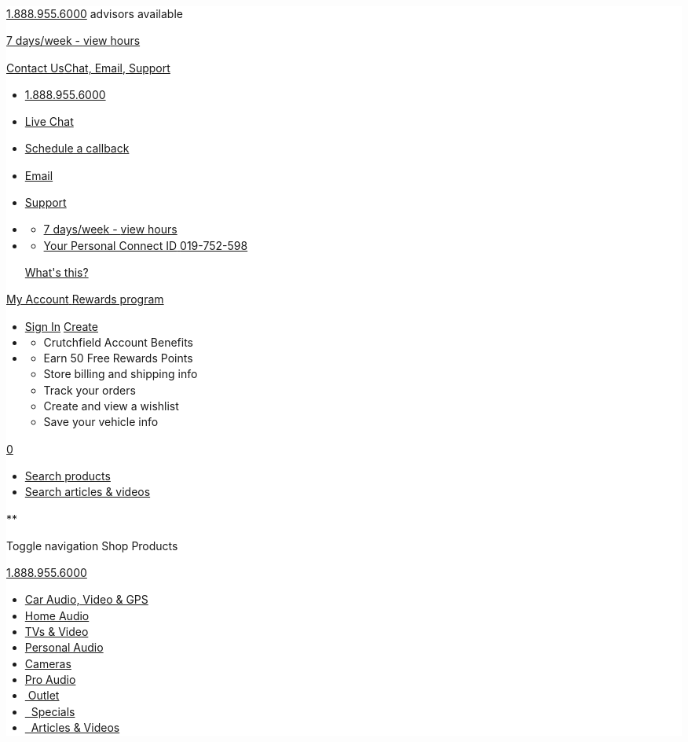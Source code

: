<a href="tel:18889556000" class="numberBankLink"><span class="phone numberBankDisplay">1.888.955.6000</span></a>
<span class="advisorNumberNew"></span> advisors available

<a href="" class="ajaxModal tracking">7 days/week - <span class="visibleLg">view </span>hours</a>

<a href="" class="navMenuTrigger navMenuTrigger-fa tracking"><em></em><span class="menuLabel menuLabel-fa">Contact<span class="hidden-xs hidden-sm"> Us</span></span><span class="helperText helperText-fa">Chat, Email, Support</span></a>
-   <a href="tel:18889556000" class="numberBankLink"><span class="glyphicon glyphicon-earphone"></span><span class="numberBankDisplay">1.888.955.6000</span></a>
-   <a href="/support/chat/default.aspx?sk=0&amp;lp=%2fsupport%2fprivacy.aspx" class="headerChatTracking"><em></em>Live Chat</a>
-   <a href="" class="headerCallTracking"><span class="glyphicon glyphicon-phone"></span>Schedule a callback</a>
-   <a href="/support/contactusform.aspx?subject=&amp;itemno=" class="tracking"><span class="glyphicon glyphicon-envelope"></span>Email</a>
-   <a href="https://www.crutchfield.com/Support/Support.aspx" class="headerSupportTracking"><span class="glyphicon glyphicon-link"></span>Support</a>
-   -   <a href="" class="ajaxModal tracking">7 days/week - <span class="visibleMd">view </span>hours</a>
-   -   <a href="" class="webIdLink"><span class="connectIDtitle">Your Personal Connect ID</span> <span class="connectID">019-752-598</span></a>

    <span class="connectIDwhat"> <a href="" class="ajaxModal headerConnectTracking"><span>What's this?</span></a> </span>

<a href="" class="dropdown-toggle navMenuTrigger tracking"><em></em> <span class="menuLabel">My Account</span> <span class="helperText">Rewards program</span></a>
-   <a href="https://www.crutchfield.com/secure/account/login.aspx?d=1" class="btn btn-primary btn-sm btnLogin tracking">Sign In</a> <a href="https://www.crutchfield.com/secure/account/login.aspx?NewUser=true" class="btn btn-default btn-sm btnCreate tracking">Create</a>
-   -   Crutchfield Account Benefits
-   -   Earn 50 Free Rewards Points
    -   Store billing and shipping info
    -   Track your orders
    -   Create and view a wishlist
    -   Save your vehicle info

<a href="https://www.crutchfield.com/cart/default.aspx?wm=tn1" id="mastheadCartTrigger" class="tracking" title="Total: $0.00"><span class="stack"><em></em><span class="fa-stack-1x item-count">0</span></span></a>

<span class="glyphicon glyphicon-chevron-down"></span>
-   <a href="" class="searchProducts">Search products</a>
-   <a href="" class="searchResearch">Search articles &amp; videos</a>

<span class="input-group-btn"> </span>
**

<span class="sr-only">Toggle navigation</span> <span class="toggle-text">Shop Products</span> <span class="bar"></span>

<a href="tel:18889556000" class="navbar-phone tracking">1.888.955.6000</a>

-   [Car Audio, Video & GPS](https://www.crutchfield.com/c_3/Car-Audio-Video-GPS.html)
-   [Home Audio](https://www.crutchfield.com/c_4/Home-Audio.html)
-   [TVs & Video](https://www.crutchfield.com/c_16/TVs-Video.html)
-   [Personal Audio](https://www.crutchfield.com/c_7/Headphones-Wireless-Audio.html)
-   [Cameras](https://www.crutchfield.com/c_8/Cameras.html)
-   [Pro Audio](https://www.crutchfield.com/c_29/Pro-Audio.html)
-   [<span class="glyphicon glyphicon-tag"></span> Outlet](https://www.crutchfield.com/product/outlet/outlet.aspx)
-   [<span class="glyphicon glyphicon-tags"></span>  Specials](https://www.crutchfield.com/promo/specials.aspx)
-   [<span class="glyphicon glyphicon-book"></span>  Articles & Videos](https://www.crutchfield.com/Learn/default.aspx)
